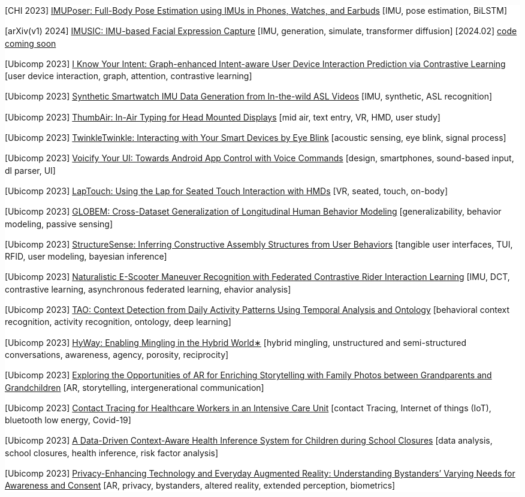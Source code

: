 [CHI 2023] [IMUPoser: Full-Body Pose Estimation using IMUs in Phones, Watches, and Earbuds](https://arxiv.org/abs/2304.12518) [IMU, pose estimation, BiLSTM]

[arXiv(v1) 2024] [IMUSIC: IMU-based Facial Expression Capture](https://arxiv.org/abs/2402.03944) [IMU, generation, simulate, transformer diffusion] [2024.02] [code coming soon](https://sites.google.com/view/projectpage-imusic)

[Ubicomp 2023] [I Know Your Intent: Graph-enhanced Intent-aware User Device Interaction Prediction via Contrastive Learning](https://dl.acm.org/doi/10.1145/3610906) [user device interaction, graph, attention, contrastive learning]

[Ubicomp 2023] [Synthetic Smartwatch IMU Data Generation from In-the-wild ASL Videos](https://dl.acm.org/doi/abs/10.1145/3596261) [IMU, synthetic, ASL recognition]

[Ubicomp 2023] [ThumbAir: In-Air Typing for Head Mounted Displays](https://dl.acm.org/doi/10.1145/3569474) [mid air, text entry, VR, HMD, user study]

[Ubicomp 2023] [TwinkleTwinkle: Interacting with Your Smart Devices by Eye Blink](https://dl.acm.org/doi/abs/10.1145/3596238) [acoustic sensing, eye blink, signal process]

[Ubicomp 2023] [Voicify Your UI: Towards Android App Control with Voice Commands](https://dl.acm.org/doi/10.1145/3581998) [design, smartphones, sound-based input, dl parser, UI]

[Ubicomp 2023] [LapTouch: Using the Lap for Seated Touch Interaction with HMDs](https://dl.acm.org/doi/10.1145/3610878) [VR, seated, touch, on-body]

[Ubicomp 2023] [GLOBEM: Cross-Dataset Generalization of Longitudinal Human Behavior Modeling](https://dl.acm.org/doi/10.1145/3569485) [generalizability, behavior modeling, passive sensing]

[Ubicomp 2023] [StructureSense: Inferring Constructive Assembly Structures from User Behaviors](https://dl.acm.org/doi/10.1145/3570343) [tangible user interfaces, TUI, RFID, user modeling, bayesian inference]

[Ubicomp 2023] [Naturalistic E-Scooter Maneuver Recognition with Federated Contrastive Rider Interaction Learning](https://dl.acm.org/doi/10.1145/3570345) [IMU, DCT, contrastive learning, asynchronous federated learning, ehavior analysis]

[Ubicomp 2023] [TAO: Context Detection from Daily Activity Patterns Using Temporal Analysis and Ontology](https://dl.acm.org/doi/abs/10.1145/3610896) [behavioral context recognition, activity recognition, ontology, deep learning]

[Ubicomp 2023] [HyWay: Enabling Mingling in the Hybrid World∗](https://dl.acm.org/doi/abs/10.1145/3596235) [hybrid mingling, unstructured and semi-structured conversations, awareness, agency, porosity, reciprocity]

[Ubicomp 2023] [Exploring the Opportunities of AR for Enriching Storytelling with Family Photos between Grandparents and Grandchildren](https://dl.acm.org/doi/abs/10.1145/3610903) [AR, storytelling, intergenerational communication]

[Ubicomp 2023] [Contact Tracing for Healthcare Workers in an Intensive Care Unit](https://dl.acm.org/doi/10.1145/3610924) [contact Tracing, Internet of things (IoT), bluetooth low energy, Covid-19]

[Ubicomp 2023] [A Data-Driven Context-Aware Health Inference System for Children during School Closures](https://dl.acm.org/doi/10.1145/3580800) [data analysis, school closures, health inference, risk factor analysis]

[Ubicomp 2023] [Privacy-Enhancing Technology and Everyday Augmented Reality: Understanding Bystanders’ Varying Needs for Awareness and Consent](https://dl.acm.org/doi/10.1145/3569501) [AR, privacy, bystanders, altered reality, extended perception, biometrics]

